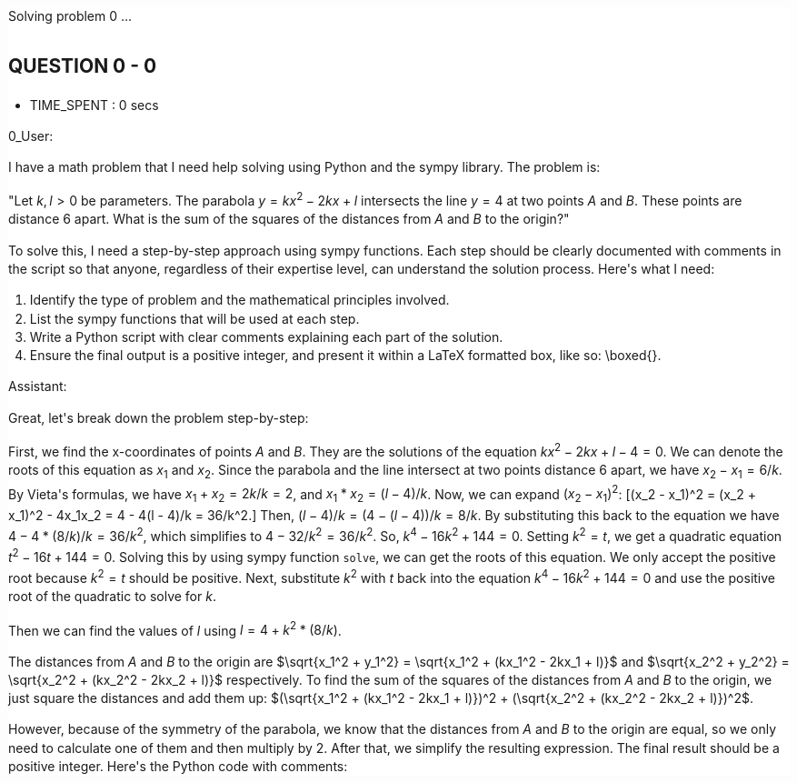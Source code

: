 Solving problem 0 ...



## QUESTION 0 - 0 
- TIME_SPENT : 0 secs

0_User:

I have a math problem that I need help solving using Python and the sympy library. The problem is:

"Let $k, l > 0$ be parameters. The parabola $y = kx^2 - 2kx + l$ intersects the line $y = 4$ at two points $A$ and $B$. These points are distance 6 apart. What is the sum of the squares of the distances from $A$ and $B$ to the origin?"

To solve this, I need a step-by-step approach using sympy functions. Each step should be clearly documented with comments in the script so that anyone, regardless of their expertise level, can understand the solution process. Here's what I need:

1. Identify the type of problem and the mathematical principles involved.
2. List the sympy functions that will be used at each step.
3. Write a Python script with clear comments explaining each part of the solution.
4. Ensure the final output is a positive integer, and present it within a LaTeX formatted box, like so: \boxed{}.

Assistant:

Great, let's break down the problem step-by-step:



First, we find the x-coordinates of points $A$ and $B$. They are the solutions of the equation $kx^2 - 2kx + l - 4 = 0$.
We can denote the roots of this equation as $x_1$ and $x_2$. Since the parabola and the line intersect at two points distance 6 apart, we have $x_2 - x_1 = 6/k$.
By Vieta's formulas, we have $x_1 + x_2 = 2k/k = 2$, and $x_1 * x_2 = (l - 4)/k$. Now, we can expand $(x_2 - x_1)^2$:
\[(x_2 - x_1)^2 = (x_2 + x_1)^2 - 4x_1x_2 = 4 - 4(l - 4)/k = 36/k^2.\]
Then, $(l - 4)/k = (4 - (l - 4))/k = 8/k$.
By substituting this back to the equation we have $4 - 4*(8/k)/k = 36/k^2$, which simplifies to $4 - 32/k^2 = 36/k^2$. So, $k^4 - 16k^2 + 144 = 0$. Setting $k^2 = t$, we get a quadratic equation $t^2 - 16t + 144 = 0$. Solving this by using sympy function `solve`, we can get the roots of this equation. We only accept the positive root because $k^2 = t$ should be positive. Next, substitute $k^2$ with $t$ back into the equation $k^4 - 16k^2 + 144 = 0$ and use the positive root of the quadratic to solve for $k$.

Then we can find the values of $l$ using $l = 4 + k^2*(8/k)$.

The distances from $A$ and $B$ to the origin are $\sqrt{x_1^2 + y_1^2} = \sqrt{x_1^2 + (kx_1^2 - 2kx_1 + l)}$ and $\sqrt{x_2^2 + y_2^2} = \sqrt{x_2^2 + (kx_2^2 - 2kx_2 + l)}$ respectively.
To find the sum of the squares of the distances from $A$ and $B$ to the origin, we just square the distances and add them up:
$(\sqrt{x_1^2 + (kx_1^2 - 2kx_1 + l)})^2 + (\sqrt{x_2^2 + (kx_2^2 - 2kx_2 + l)})^2$.

However, because of the symmetry of the parabola, we know that the distances from $A$ and $B$ to the origin are equal, so we only need to calculate one of them and then multiply by 2.
After that, we simplify the resulting expression. The final result should be a positive integer.
Here's the Python code with comments:
